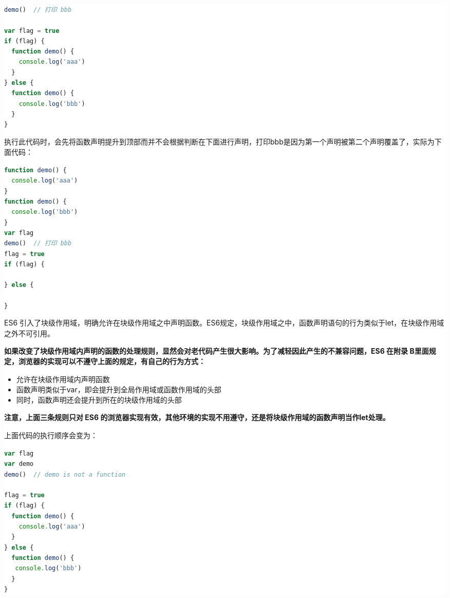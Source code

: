 ```javascript
demo()  // 打印 bbb

var flag = true
if (flag) {
  function demo() {
    console.log('aaa')
  }
} else {
  function demo() {
    console.log('bbb')
  }
}
```

执行此代码时，会先将函数声明提升到顶部而并不会根据判断在下面进行声明，打印bbb是因为第一个声明被第二个声明覆盖了，实际为下面代码：

```javascript
function demo() {
  console.log('aaa')
}
function demo() {
  console.log('bbb')
}
var flag
demo()  // 打印 bbb
flag = true
if (flag) {

} else {

}
```

ES6 引入了块级作用域，明确允许在块级作用域之中声明函数。ES6规定，块级作用域之中，函数声明语句的行为类似于let，在块级作用域之外不可引用。

**如果改变了块级作用域内声明的函数的处理规则，显然会对老代码产生很大影响。为了减轻因此产生的不兼容问题，ES6 在附录 B里面规定，浏览器的实现可以不遵守上面的规定，有自己的行为方式：**

- 允许在块级作用域内声明函数
- 函数声明类似于var，即会提升到全局作用域或函数作用域的头部
- 同时，函数声明还会提升到所在的块级作用域的头部

**注意，上面三条规则只对 ES6 的浏览器实现有效，其他环境的实现不用遵守，还是将块级作用域的函数声明当作let处理。**

上面代码的执行顺序会变为：

```javascript
var flag
var demo
demo()  // demo is not a function

flag = true
if (flag) {
  function demo() {
    console.log('aaa')
  }
} else {
  function demo() {
   console.log('bbb')
  }
}
```
